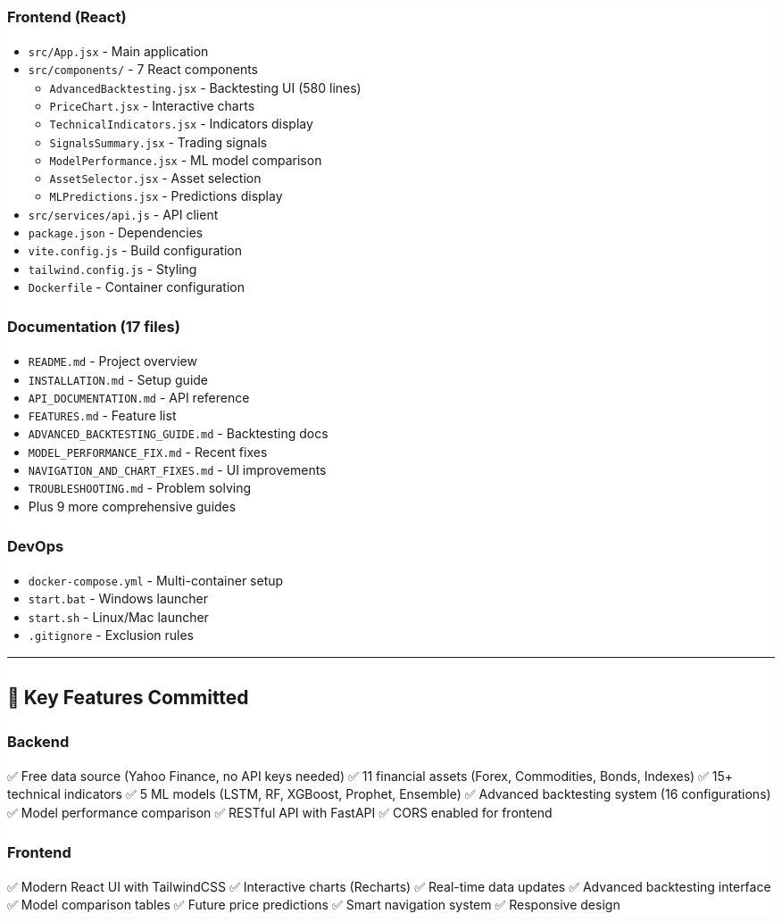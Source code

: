 ### Frontend (React)
- `src/App.jsx` - Main application
- `src/components/` - 7 React components
  - `AdvancedBacktesting.jsx` - Backtesting UI (580 lines)
  - `PriceChart.jsx` - Interactive charts
  - `TechnicalIndicators.jsx` - Indicators display
  - `SignalsSummary.jsx` - Trading signals
  - `ModelPerformance.jsx` - ML model comparison
  - `AssetSelector.jsx` - Asset selection
  - `MLPredictions.jsx` - Predictions display
- `src/services/api.js` - API client
- `package.json` - Dependencies
- `vite.config.js` - Build configuration
- `tailwind.config.js` - Styling
- `Dockerfile` - Container configuration

### Documentation (17 files)
- `README.md` - Project overview
- `INSTALLATION.md` - Setup guide
- `API_DOCUMENTATION.md` - API reference
- `FEATURES.md` - Feature list
- `ADVANCED_BACKTESTING_GUIDE.md` - Backtesting docs
- `MODEL_PERFORMANCE_FIX.md` - Recent fixes
- `NAVIGATION_AND_CHART_FIXES.md` - UI improvements
- `TROUBLESHOOTING.md` - Problem solving
- Plus 9 more comprehensive guides

### DevOps
- `docker-compose.yml` - Multi-container setup
- `start.bat` - Windows launcher
- `start.sh` - Linux/Mac launcher
- `.gitignore` - Exclusion rules

---

## 🚀 Key Features Committed

### Backend
✅ Free data source (Yahoo Finance, no API keys needed)
✅ 11 financial assets (Forex, Commodities, Bonds, Indexes)
✅ 15+ technical indicators
✅ 5 ML models (LSTM, RF, XGBoost, Prophet, Ensemble)
✅ Advanced backtesting system (16 configurations)
✅ Model performance comparison
✅ RESTful API with FastAPI
✅ CORS enabled for frontend

### Frontend
✅ Modern React UI with TailwindCSS
✅ Interactive charts (Recharts)
✅ Real-time data updates
✅ Advanced backtesting interface
✅ Model comparison tables
✅ Future price predictions
✅ Smart navigation system
✅ Responsive design
